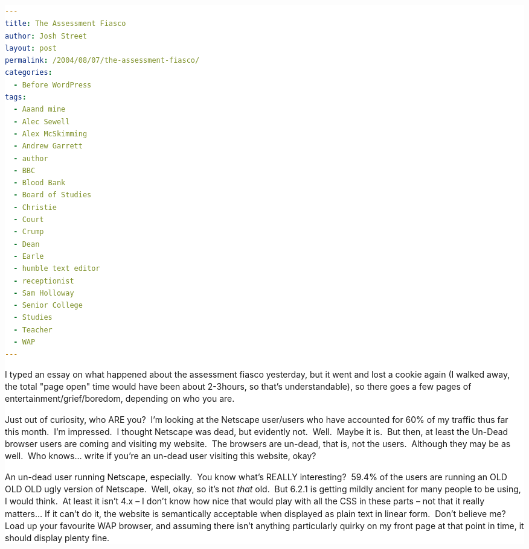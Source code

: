 ```yaml
---
title: The Assessment Fiasco
author: Josh Street
layout: post
permalink: /2004/08/07/the-assessment-fiasco/
categories:
  - Before WordPress
tags:
  - Aaand mine
  - Alec Sewell
  - Alex McSkimming
  - Andrew Garrett
  - author
  - BBC
  - Blood Bank
  - Board of Studies
  - Christie
  - Court
  - Crump
  - Dean
  - Earle
  - humble text editor
  - receptionist
  - Sam Holloway
  - Senior College
  - Studies
  - Teacher
  - WAP
---
```

I typed an essay on what happened about the assessment fiasco yesterday, but it went and lost a cookie again (I walked away, the total "page open" time would have been about 2-3hours, so that&#8217;s understandable), so there goes a few pages of entertainment/grief/boredom, depending on who you are.

Just out of curiosity, who ARE you?&nbsp; I&#8217;m looking at the Netscape user/users who have accounted for 60% of my traffic thus far this month.&nbsp; I&#8217;m impressed.&nbsp; I thought Netscape was dead, but evidently not.&nbsp; Well.&nbsp; Maybe it is.&nbsp; But then, at least the Un-Dead browser users are coming and visiting my website.&nbsp; The browsers are un-dead, that is, not the users.&nbsp; Although they may be as well.&nbsp; Who knows&#8230; write if you&#8217;re an un-dead user visiting this website, okay?

An un-dead user running Netscape, especially.&nbsp; You know what&#8217;s REALLY interesting?&nbsp; 59.4% of the users are running an OLD OLD OLD ugly version of Netscape.&nbsp; Well, okay, so it&#8217;s not *that* old.&nbsp; But 6.2.1 is getting mildly ancient for many people to be using, I would think.&nbsp; At least it isn&#8217;t 4.x &#8211; I don&#8217;t know how nice that would play with all the CSS in these parts &#8211; not that it really matters&#8230; If it can&#8217;t do it, the website is semantically acceptable when displayed as plain text in linear form.&nbsp; Don&#8217;t believe me?&nbsp; Load up your favourite WAP browser, and assuming there isn&#8217;t anything particularly quirky on my front page at that point in time, it should display plenty fine.
